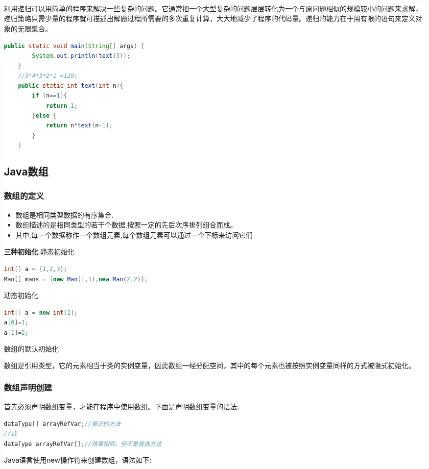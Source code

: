 利用递归可以用简单的程序来解决一些复杂的问题。它通常把一个大型复杂的问题层层转化为一个与原问题相似的规模较小的问题来求解，递归策略只需少量的程序就可描述出解题过程所需要的多次重复计算，大大地减少了程序的代码量。递归的能力在于用有限的语句来定义对象的无限集合。

```java
public static void main(String[] args) {
        System.out.println(text(5));
    }
	//5*4*3*2*1 =120;
    public static int text(int n){
        if (n==1){
            return 1;
        }else {
            return n*text(n-1);
        }
    }
```

## Java数组

### 数组的定义

- 数组是相同类型数据的有序集合.
- 数组描述的是相同类型的若干个数据,按照一定的先后次序排列组合而成。
- 其中,每一个数据称作一个数组元素,每个数组元素可以通过一个下标来访问它们

**三种初始化**
静态初始化

```java
int[] a = {1,2,3};
Man[] mans = {new Man(1,1),new Man(2,2)};
```

动态初始化

```java
int[] a = new int[2];
a[0]=1;
a[1]=2;
```

数组的默认初始化

数组是引用类型，它的元素相当于类的实例变量，因此数组一经分配空间，其中的每个元素也被按照实例变量同样的方式被隐式初始化。

### 数组声明创建

首先必须声明数组变量，才能在程序中使用数组。下面是声明数组变量的语法:

```java
dataType[] arrayRefVar;//首选的方法
//或
dataType arrayRefVar[];//效果相同，但不是首选方法
```
Java语言使用new操作符来创建数组，语法如下:
